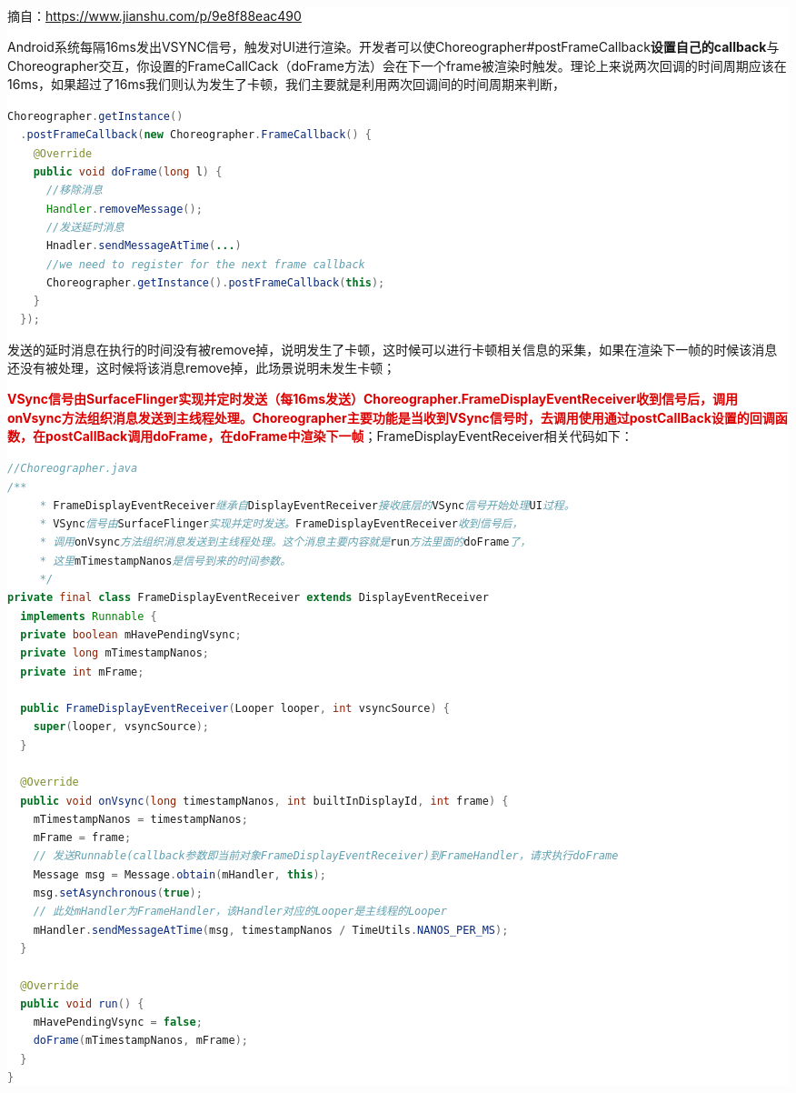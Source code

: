 摘自：https://www.jianshu.com/p/9e8f88eac490

Android系统每隔16ms发出VSYNC信号，触发对UI进行渲染。开发者可以使Choreographer#postFrameCallback**设置自己的callback**与Choreographer交互，你设置的FrameCallCack（doFrame方法）会在下一个frame被渲染时触发。理论上来说两次回调的时间周期应该在16ms，如果超过了16ms我们则认为发生了卡顿，我们主要就是利用两次回调间的时间周期来判断，

```java
Choreographer.getInstance()
  .postFrameCallback(new Choreographer.FrameCallback() {
    @Override
    public void doFrame(long l) {
      //移除消息
      Handler.removeMessage();
      //发送延时消息
      Hnadler.sendMessageAtTime(...)
      //we need to register for the next frame callback
      Choreographer.getInstance().postFrameCallback(this);
    }
  });
```

发送的延时消息在执行的时间没有被remove掉，说明发生了卡顿，这时候可以进行卡顿相关信息的采集，如果在渲染下一帧的时候该消息还没有被处理，这时候将该消息remove掉，此场景说明未发生卡顿；

<font color="#dd0000">**VSync信号由SurfaceFlinger实现并定时发送（每16ms发送）Choreographer.FrameDisplayEventReceiver收到信号后，调用onVsync方法组织消息发送到主线程处理。Choreographer主要功能是当收到VSync信号时，去调用使用通过postCallBack设置的回调函数，在postCallBack调用doFrame，在doFrame中渲染下一帧**</font>；FrameDisplayEventReceiver相关代码如下：

```java
//Choreographer.java
/**
     * FrameDisplayEventReceiver继承自DisplayEventReceiver接收底层的VSync信号开始处理UI过程。
     * VSync信号由SurfaceFlinger实现并定时发送。FrameDisplayEventReceiver收到信号后，
     * 调用onVsync方法组织消息发送到主线程处理。这个消息主要内容就是run方法里面的doFrame了，
     * 这里mTimestampNanos是信号到来的时间参数。
     */
private final class FrameDisplayEventReceiver extends DisplayEventReceiver
  implements Runnable {
  private boolean mHavePendingVsync;
  private long mTimestampNanos;
  private int mFrame;

  public FrameDisplayEventReceiver(Looper looper, int vsyncSource) {
    super(looper, vsyncSource);
  }

  @Override
  public void onVsync(long timestampNanos, int builtInDisplayId, int frame) {
    mTimestampNanos = timestampNanos;
    mFrame = frame;
    // 发送Runnable(callback参数即当前对象FrameDisplayEventReceiver)到FrameHandler，请求执行doFrame
    Message msg = Message.obtain(mHandler, this);
    msg.setAsynchronous(true);
    // 此处mHandler为FrameHandler，该Handler对应的Looper是主线程的Looper
    mHandler.sendMessageAtTime(msg, timestampNanos / TimeUtils.NANOS_PER_MS);
  }

  @Override
  public void run() {
    mHavePendingVsync = false;
    doFrame(mTimestampNanos, mFrame);
  }
}
```
